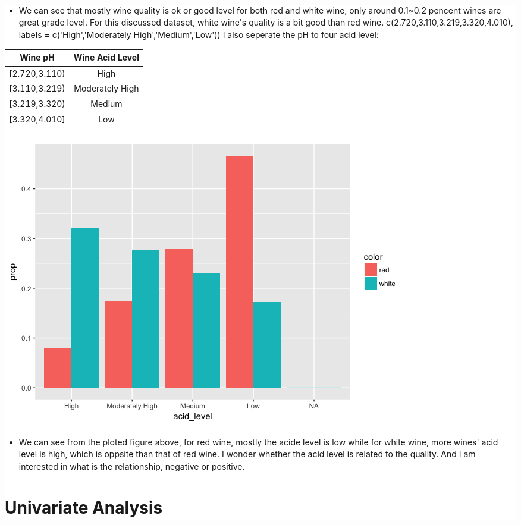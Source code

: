 - We can see that mostly wine quality is ok or good level for both red and white wine, only around 0.1~0.2 pencent wines are great grade level. For this discussed dataset, white wine's quality is a bit good than red wine.
c(2.720,3.110,3.219,3.320,4.010), labels = c('High','Moderately High','Medium','Low'))
I also seperate the pH to four acid level:


|    Wine pH    | Wine Acid Level |
|:-------------:|:---------------:|
| [2.720,3.110) |      High       |
| [3.110,3.219) | Moderately High |
| [3.219,3.320) |     Medium      |
| [3.320,4.010] |       Low       |
|               |                 |

![](explore_wine_quality_with_R_files/figure-html/Univariate_Plots28-1.png)

- We can see from the ploted figure above, for red wine, mostly the acide level is low while for white wine, more wines' acid level is high, which is oppsite than that of red wine. I wonder whether the acid level is related to the quality. And I am interested in what is the relationship, negative or positive.


# Univariate Analysis
